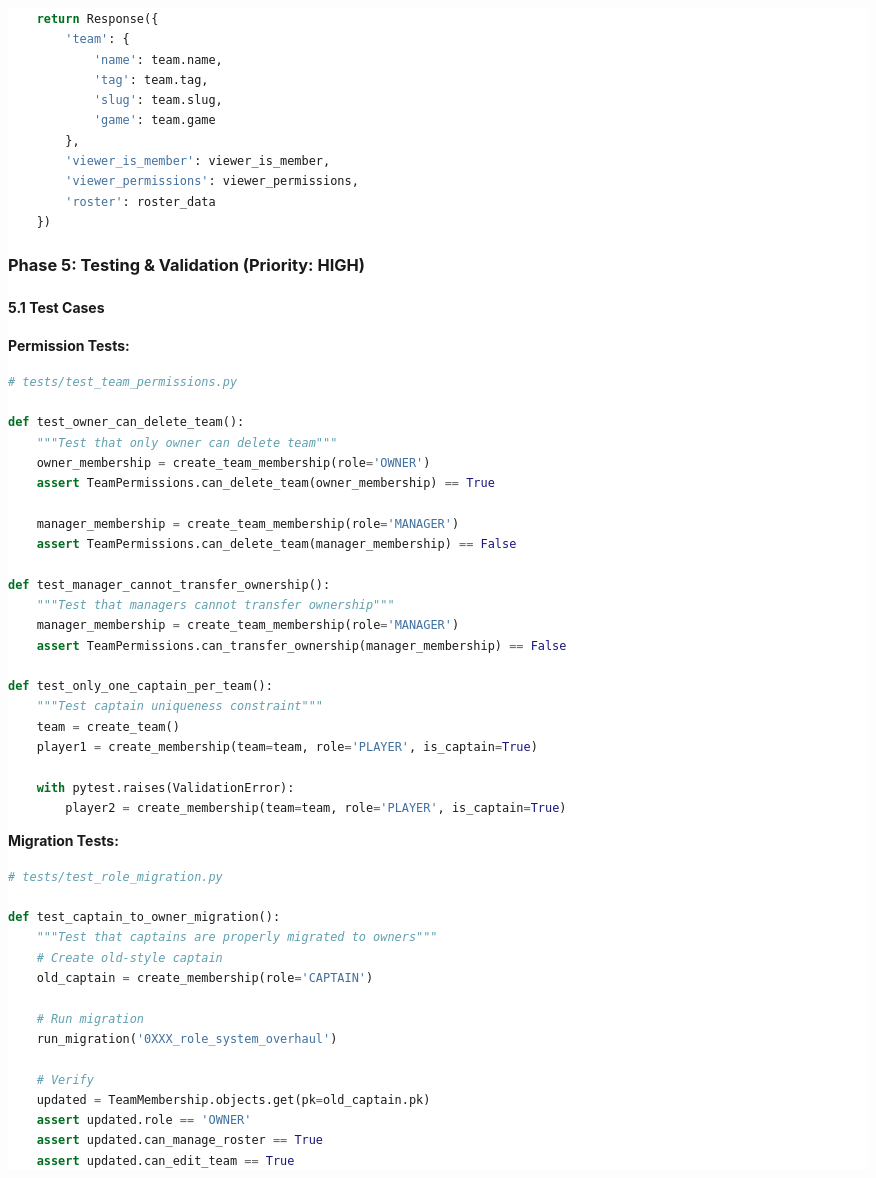 ```python
    return Response({
        'team': {
            'name': team.name,
            'tag': team.tag,
            'slug': team.slug,
            'game': team.game
        },
        'viewer_is_member': viewer_is_member,
        'viewer_permissions': viewer_permissions,
        'roster': roster_data
    })
```

### Phase 5: Testing & Validation (Priority: HIGH)

#### 5.1 Test Cases

**Permission Tests:**
```python
# tests/test_team_permissions.py

def test_owner_can_delete_team():
    """Test that only owner can delete team"""
    owner_membership = create_team_membership(role='OWNER')
    assert TeamPermissions.can_delete_team(owner_membership) == True
    
    manager_membership = create_team_membership(role='MANAGER')
    assert TeamPermissions.can_delete_team(manager_membership) == False

def test_manager_cannot_transfer_ownership():
    """Test that managers cannot transfer ownership"""
    manager_membership = create_team_membership(role='MANAGER')
    assert TeamPermissions.can_transfer_ownership(manager_membership) == False

def test_only_one_captain_per_team():
    """Test captain uniqueness constraint"""
    team = create_team()
    player1 = create_membership(team=team, role='PLAYER', is_captain=True)
    
    with pytest.raises(ValidationError):
        player2 = create_membership(team=team, role='PLAYER', is_captain=True)
```

**Migration Tests:**
```python
# tests/test_role_migration.py

def test_captain_to_owner_migration():
    """Test that captains are properly migrated to owners"""
    # Create old-style captain
    old_captain = create_membership(role='CAPTAIN')
    
    # Run migration
    run_migration('0XXX_role_system_overhaul')
    
    # Verify
    updated = TeamMembership.objects.get(pk=old_captain.pk)
    assert updated.role == 'OWNER'
    assert updated.can_manage_roster == True
    assert updated.can_edit_team == True
```
